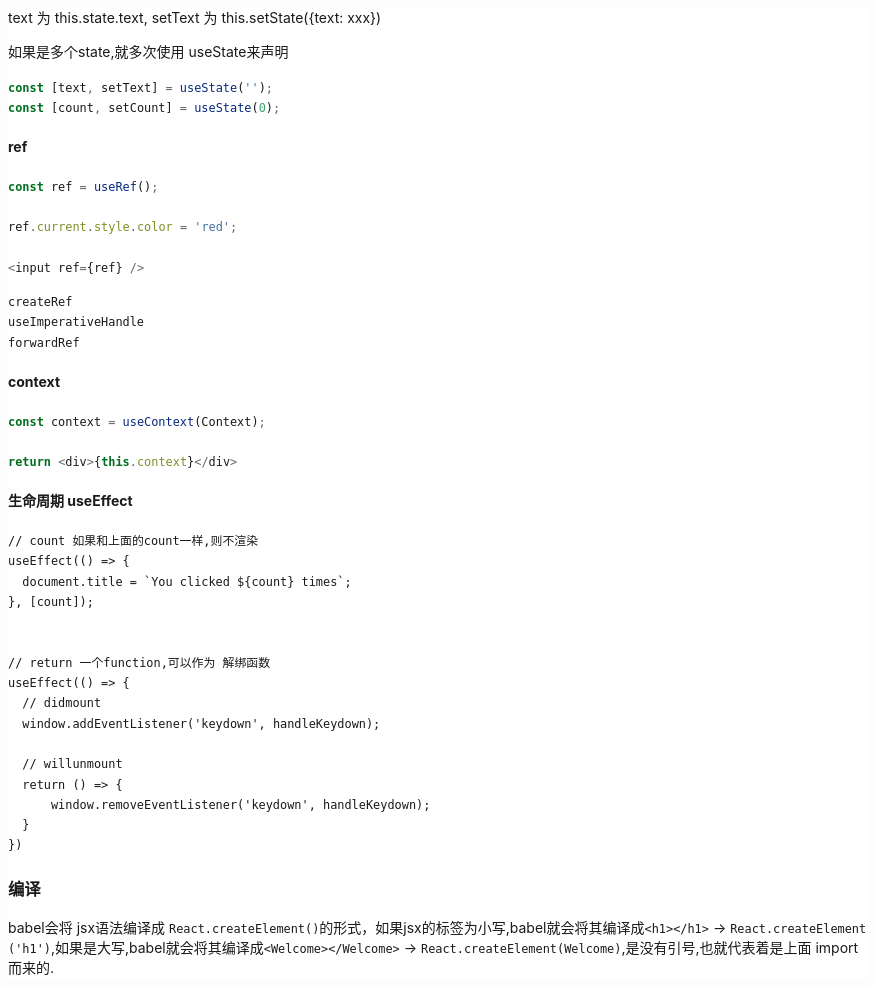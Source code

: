 
text 为 this.state.text, setText 为 this.setState({text: xxx})

如果是多个state,就多次使用 useState来声明
```js
const [text, setText] = useState('');
const [count, setCount] = useState(0);
```

#### ref
```js
const ref = useRef();

ref.current.style.color = 'red';

<input ref={ref} />
```

```js
createRef
useImperativeHandle
forwardRef
```

#### context
```js
const context = useContext(Context);

return <div>{this.context}</div>
```

#### 生命周期 useEffect
```
// count 如果和上面的count一样,则不渲染
useEffect(() => {
  document.title = `You clicked ${count} times`;
}, [count]); 


// return 一个function,可以作为 解绑函数
useEffect(() => {
  // didmount
  window.addEventListener('keydown', handleKeydown);

  // willunmount
  return () => {
      window.removeEventListener('keydown', handleKeydown);
  }
})
```

### 编译
babel会将 jsx语法编译成 `React.createElement()`的形式，如果jsx的标签为小写,babel就会将其编译成`<h1></h1>` -> `React.createElement('h1')`,如果是大写,babel就会将其编译成`<Welcome></Welcome>` -> `React.createElement(Welcome)`,是没有引号,也就代表着是上面 import 而来的.
